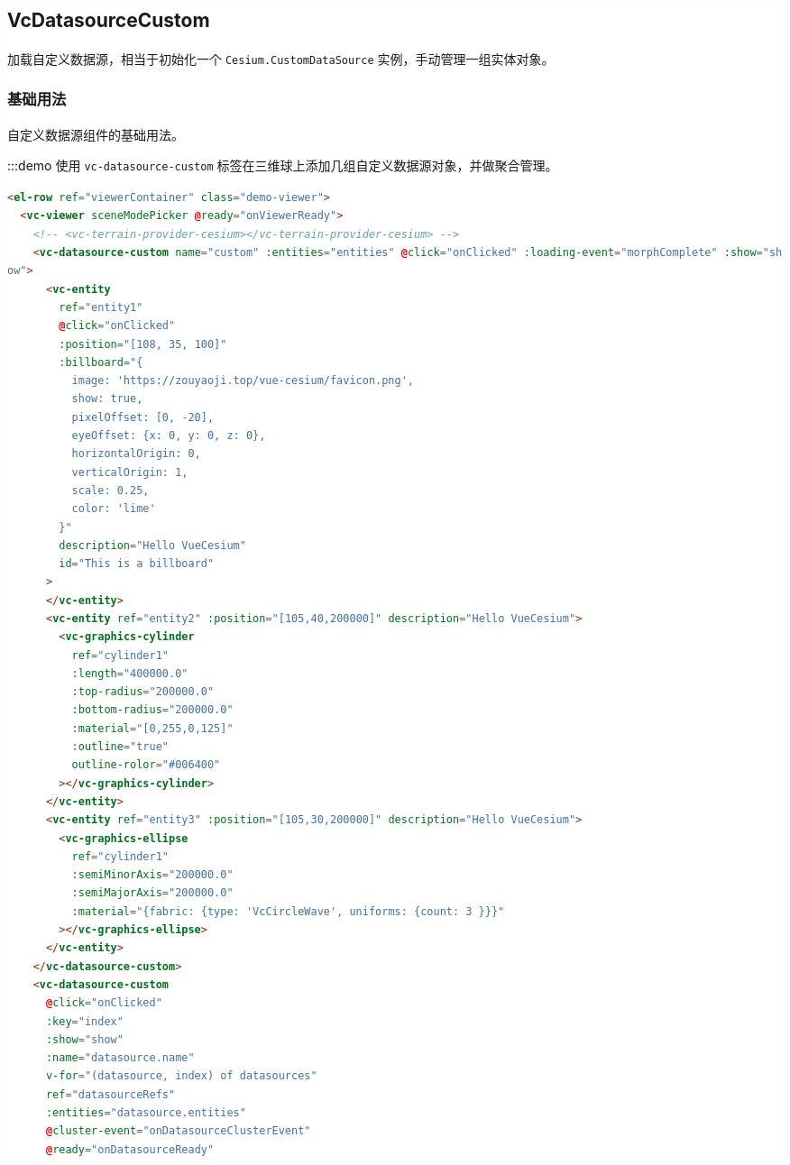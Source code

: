 ## VcDatasourceCustom

加载自定义数据源，相当于初始化一个 `Cesium.CustomDataSource` 实例，手动管理一组实体对象。

### 基础用法

自定义数据源组件的基础用法。

:::demo 使用 `vc-datasource-custom` 标签在三维球上添加几组自定义数据源对象，并做聚合管理。

```html
<el-row ref="viewerContainer" class="demo-viewer">
  <vc-viewer sceneModePicker @ready="onViewerReady">
    <!-- <vc-terrain-provider-cesium></vc-terrain-provider-cesium> -->
    <vc-datasource-custom name="custom" :entities="entities" @click="onClicked" :loading-event="morphComplete" :show="show">
      <vc-entity
        ref="entity1"
        @click="onClicked"
        :position="[108, 35, 100]"
        :billboard="{
          image: 'https://zouyaoji.top/vue-cesium/favicon.png',
          show: true,
          pixelOffset: [0, -20],
          eyeOffset: {x: 0, y: 0, z: 0},
          horizontalOrigin: 0,
          verticalOrigin: 1,
          scale: 0.25,
          color: 'lime'
        }"
        description="Hello VueCesium"
        id="This is a billboard"
      >
      </vc-entity>
      <vc-entity ref="entity2" :position="[105,40,200000]" description="Hello VueCesium">
        <vc-graphics-cylinder
          ref="cylinder1"
          :length="400000.0"
          :top-radius="200000.0"
          :bottom-radius="200000.0"
          :material="[0,255,0,125]"
          :outline="true"
          outline-rolor="#006400"
        ></vc-graphics-cylinder>
      </vc-entity>
      <vc-entity ref="entity3" :position="[105,30,200000]" description="Hello VueCesium">
        <vc-graphics-ellipse
          ref="cylinder1"
          :semiMinorAxis="200000.0"
          :semiMajorAxis="200000.0"
          :material="{fabric: {type: 'VcCircleWave', uniforms: {count: 3 }}}"
        ></vc-graphics-ellipse>
      </vc-entity>
    </vc-datasource-custom>
    <vc-datasource-custom
      @click="onClicked"
      :key="index"
      :show="show"
      :name="datasource.name"
      v-for="(datasource, index) of datasources"
      ref="datasourceRefs"
      :entities="datasource.entities"
      @cluster-event="onDatasourceClusterEvent"
      @ready="onDatasourceReady"
```